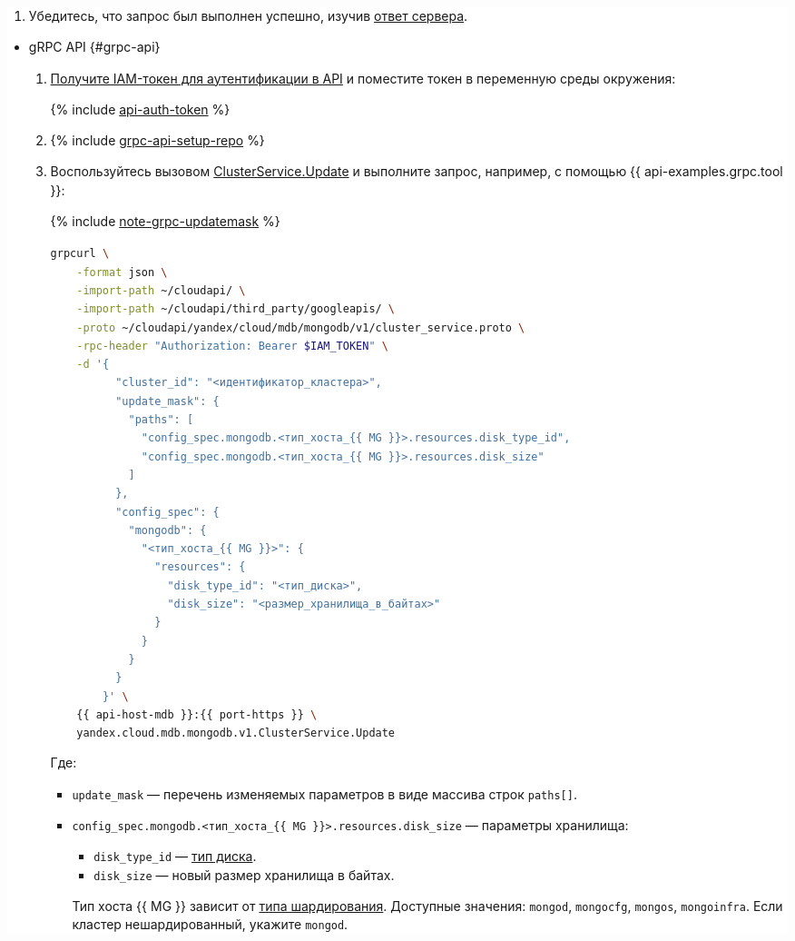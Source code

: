   1. Убедитесь, что запрос был выполнен успешно, изучив [ответ сервера](../api-ref/Cluster/update.md#yandex.cloud.operation.Operation).

- gRPC API {#grpc-api}

  1. [Получите IAM-токен для аутентификации в API](../api-ref/authentication.md) и поместите токен в переменную среды окружения:

      {% include [api-auth-token](../../_includes/mdb/api-auth-token.md) %}

  1. {% include [grpc-api-setup-repo](../../_includes/mdb/grpc-api-setup-repo.md) %}
  1. Воспользуйтесь вызовом [ClusterService.Update](../api-ref/grpc/Cluster/update.md) и выполните запрос, например, с помощью {{ api-examples.grpc.tool }}:

      {% include [note-grpc-updatemask](../../_includes/note-grpc-api-updatemask.md) %}

      ```bash
      grpcurl \
          -format json \
          -import-path ~/cloudapi/ \
          -import-path ~/cloudapi/third_party/googleapis/ \
          -proto ~/cloudapi/yandex/cloud/mdb/mongodb/v1/cluster_service.proto \
          -rpc-header "Authorization: Bearer $IAM_TOKEN" \
          -d '{
                "cluster_id": "<идентификатор_кластера>",
                "update_mask": {
                  "paths": [
                    "config_spec.mongodb.<тип_хоста_{{ MG }}>.resources.disk_type_id",
                    "config_spec.mongodb.<тип_хоста_{{ MG }}>.resources.disk_size"
                  ]
                },
                "config_spec": {
                  "mongodb": {
                    "<тип_хоста_{{ MG }}>": {
                      "resources": {
                        "disk_type_id": "<тип_диска>",
                        "disk_size": "<размер_хранилища_в_байтах>"
                      }    
                    }
                  }
                }
              }' \
          {{ api-host-mdb }}:{{ port-https }} \
          yandex.cloud.mdb.mongodb.v1.ClusterService.Update
      ```

      Где:

      * `update_mask` — перечень изменяемых параметров в виде массива строк `paths[]`.

      * `config_spec.mongodb.<тип_хоста_{{ MG }}>.resources.disk_size` — параметры хранилища:

          * `disk_type_id` — [тип диска](../concepts/storage.md).
          * `disk_size` — новый размер хранилища в байтах.

        Тип хоста {{ MG }} зависит от [типа шардирования](../concepts/sharding.md). Доступные значения: `mongod`, `mongocfg`, `mongos`, `mongoinfra`. Если кластер нешардированный, укажите `mongod`.
